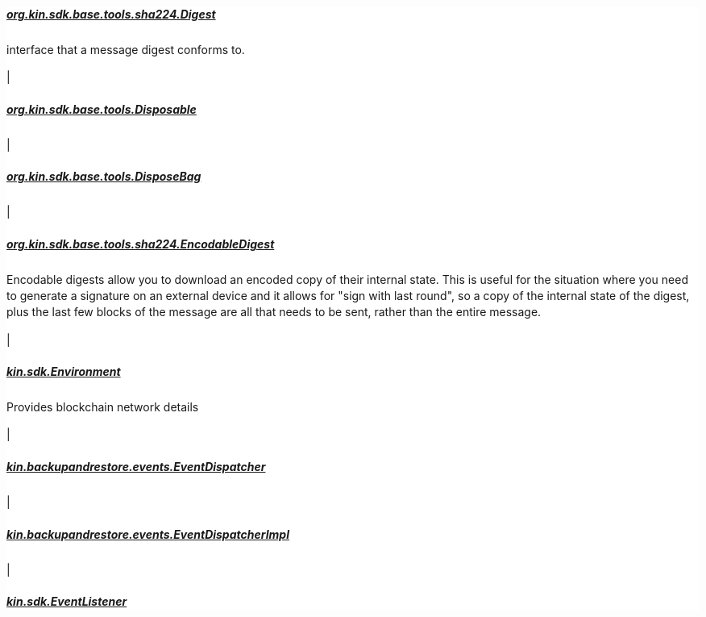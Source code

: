 ##### [org.kin.sdk.base.tools.sha224.Digest](../org.kin.sdk.base.tools.sha224/-digest/index.md)

interface that a message digest conforms to.


|

##### [org.kin.sdk.base.tools.Disposable](../org.kin.sdk.base.tools/-disposable/index.md)


|

##### [org.kin.sdk.base.tools.DisposeBag](../org.kin.sdk.base.tools/-dispose-bag/index.md)


|

##### [org.kin.sdk.base.tools.sha224.EncodableDigest](../org.kin.sdk.base.tools.sha224/-encodable-digest/index.md)

Encodable digests allow you to download an encoded copy of their internal state. This is useful for the situation where
you need to generate a signature on an external device and it allows for "sign with last round", so a copy of the
internal state of the digest, plus the last few blocks of the message are all that needs to be sent, rather than the
entire message.


|

##### [kin.sdk.Environment](../kin.sdk/-environment/index.md)

Provides blockchain network details


|

##### [kin.backupandrestore.events.EventDispatcher](../kin.backupandrestore.events/-event-dispatcher/index.md)


|

##### [kin.backupandrestore.events.EventDispatcherImpl](../kin.backupandrestore.events/-event-dispatcher-impl/index.md)


|

##### [kin.sdk.EventListener](../kin.sdk/-event-listener/index.md)
